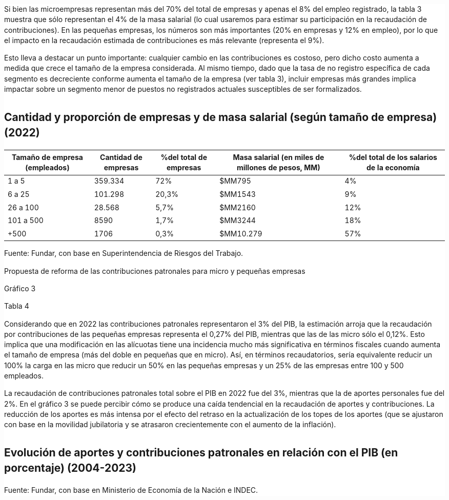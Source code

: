 Si bien las microempresas representan más del 70% del total de empresas y apenas el 8% del empleo registrado, la tabla 3 muestra que sólo representan el 4% de la masa salarial (lo cual usaremos para estimar su participación en la recaudación de contribuciones). En las pequeñas empresas, los números son más importantes (20% en empresas y 12% en empleo), por lo que el impacto en la recaudación estimada de contribuciones es más relevante (representa el 9%).

Esto lleva a destacar un punto importante: cualquier cambio en las contribuciones es costoso, pero dicho costo aumenta a medida que crece el tamaño de la empresa considerada. Al mismo tiempo, dado que la tasa de no registro específica de cada segmento es decreciente conforme aumenta el tamaño de la empresa (ver tabla 3), incluir empresas más grandes implica impactar sobre un segmento menor de puestos no registrados actuales susceptibles de ser formalizados.

## Cantidad y proporción de empresas y de masa salarial (según tamaño de empresa) (2022)

| Tamaño de empresa (empleados)   |   Cantidad de empresas | %del total de empresas   | Masa salarial (en miles de millones de pesos, MM)   | %del total de los salarios de la economía   |
|---------------------------------|------------------------|--------------------------|-----------------------------------------------------|---------------------------------------------|
| 1 a 5                           |                359.334 | 72%                      | $MM795                                              | 4%                                          |
| 6 a 25                          |                101.298 | 20,3%                    | $MM1543                                             | 9%                                          |
| 26 a 100                        |                 28.568 | 5,7%                     | $MM2160                                             | 12%                                         |
| 101 a 500                       |               8590     | 1,7%                     | $MM3244                                             | 18%                                         |
| +500                            |               1706     | 0,3%                     | $MM10.279                                           | 57%                                         |

Fuente: Fundar, con base en Superintendencia de Riesgos del Trabajo.

Propuesta de reforma de las contribuciones patronales para micro y pequeñas empresas

Gráfico 3

Tabla 4

Considerando que en 2022 las contribuciones patronales representaron el 3% del PIB, la estimación arroja que la recaudación por contribuciones de las pequeñas empresas representa el 0,27% del PIB, mientras que las de las micro sólo el 0,12%. Esto implica que una modificación en las alícuotas tiene una incidencia mucho más significativa en términos fiscales cuando aumenta el tamaño de empresa (más del doble en pequeñas que en micro). Así, en términos recaudatorios, sería equivalente reducir un 100% la carga en las micro que reducir un 50% en las pequeñas empresas y un 25% de las empresas entre 100 y 500 empleados.

La recaudación de contribuciones patronales total sobre el PIB en 2022 fue del 3%, mientras que la de aportes personales fue del 2%. En el gráfico 3 se puede percibir cómo se produce una caída tendencial en la recaudación de aportes y contribuciones. La reducción de los aportes es más intensa por el efecto del retraso en la actualización de los topes de los aportes (que se ajustaron con base en la movilidad jubilatoria y se atrasaron crecientemente con el aumento de la inflación).

## Evolución de aportes y contribuciones patronales en relación con el PIB (en porcentaje) (2004-2023)



Fuente: Fundar, con base en Ministerio de Economía de la Nación e INDEC.
